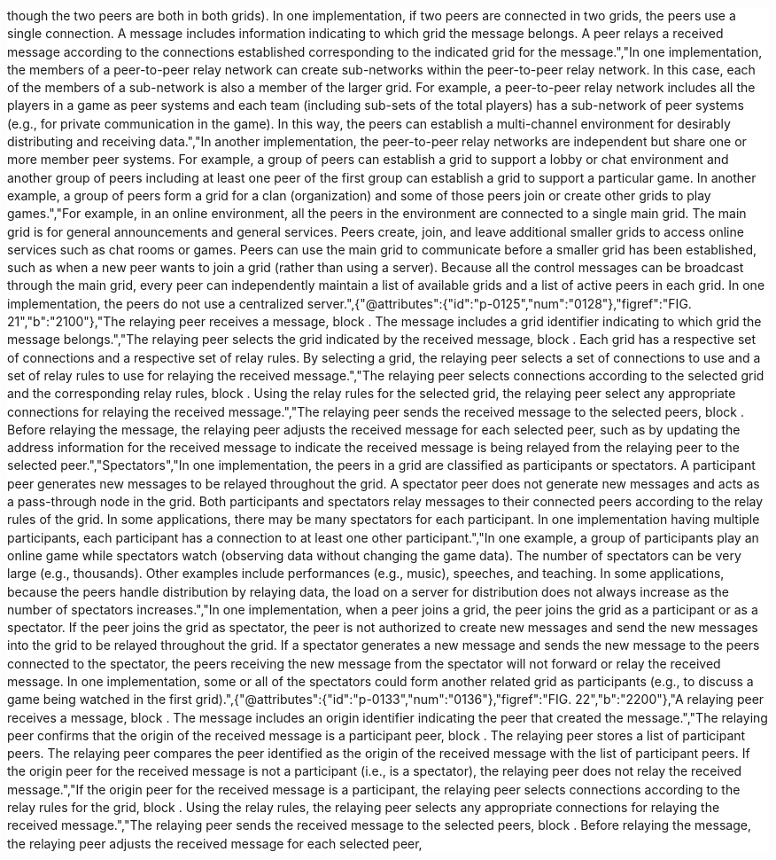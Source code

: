 though the two peers are both in both grids). In one implementation, if two peers are connected in two grids, the peers use a single connection. A message includes information indicating to which grid the message belongs. A peer relays a received message according to the connections established corresponding to the indicated grid for the message.","In one implementation, the members of a peer-to-peer relay network can create sub-networks within the peer-to-peer relay network. In this case, each of the members of a sub-network is also a member of the larger grid. For example, a peer-to-peer relay network includes all the players in a game as peer systems and each team (including sub-sets of the total players) has a sub-network of peer systems (e.g., for private communication in the game). In this way, the peers can establish a multi-channel environment for desirably distributing and receiving data.","In another implementation, the peer-to-peer relay networks are independent but share one or more member peer systems. For example, a group of peers can establish a grid to support a lobby or chat environment and another group of peers including at least one peer of the first group can establish a grid to support a particular game. In another example, a group of peers form a grid for a clan (organization) and some of those peers join or create other grids to play games.","For example, in an online environment, all the peers in the environment are connected to a single main grid. The main grid is for general announcements and general services. Peers create, join, and leave additional smaller grids to access online services such as chat rooms or games. Peers can use the main grid to communicate before a smaller grid has been established, such as when a new peer wants to join a grid (rather than using a server). Because all the control messages can be broadcast through the main grid, every peer can independently maintain a list of available grids and a list of active peers in each grid. In one implementation, the peers do not use a centralized server.",{"@attributes":{"id":"p-0125","num":"0128"},"figref":"FIG. 21","b":"2100"},"The relaying peer receives a message, block . The message includes a grid identifier indicating to which grid the message belongs.","The relaying peer selects the grid indicated by the received message, block . Each grid has a respective set of connections and a respective set of relay rules. By selecting a grid, the relaying peer selects a set of connections to use and a set of relay rules to use for relaying the received message.","The relaying peer selects connections according to the selected grid and the corresponding relay rules, block . Using the relay rules for the selected grid, the relaying peer select any appropriate connections for relaying the received message.","The relaying peer sends the received message to the selected peers, block . Before relaying the message, the relaying peer adjusts the received message for each selected peer, such as by updating the address information for the received message to indicate the received message is being relayed from the relaying peer to the selected peer.","Spectators","In one implementation, the peers in a grid are classified as participants or spectators. A participant peer generates new messages to be relayed throughout the grid. A spectator peer does not generate new messages and acts as a pass-through node in the grid. Both participants and spectators relay messages to their connected peers according to the relay rules of the grid. In some applications, there may be many spectators for each participant. In one implementation having multiple participants, each participant has a connection to at least one other participant.","In one example, a group of participants play an online game while spectators watch (observing data without changing the game data). The number of spectators can be very large (e.g., thousands). Other examples include performances (e.g., music), speeches, and teaching. In some applications, because the peers handle distribution by relaying data, the load on a server for distribution does not always increase as the number of spectators increases.","In one implementation, when a peer joins a grid, the peer joins the grid as a participant or as a spectator. If the peer joins the grid as spectator, the peer is not authorized to create new messages and send the new messages into the grid to be relayed throughout the grid. If a spectator generates a new message and sends the new message to the peers connected to the spectator, the peers receiving the new message from the spectator will not forward or relay the received message. In one implementation, some or all of the spectators could form another related grid as participants (e.g., to discuss a game being watched in the first grid).",{"@attributes":{"id":"p-0133","num":"0136"},"figref":"FIG. 22","b":"2200"},"A relaying peer receives a message, block . The message includes an origin identifier indicating the peer that created the message.","The relaying peer confirms that the origin of the received message is a participant peer, block . The relaying peer stores a list of participant peers. The relaying peer compares the peer identified as the origin of the received message with the list of participant peers. If the origin peer for the received message is not a participant (i.e., is a spectator), the relaying peer does not relay the received message.","If the origin peer for the received message is a participant, the relaying peer selects connections according to the relay rules for the grid, block . Using the relay rules, the relaying peer selects any appropriate connections for relaying the received message.","The relaying peer sends the received message to the selected peers, block . Before relaying the message, the relaying peer adjusts the received message for each selected peer,